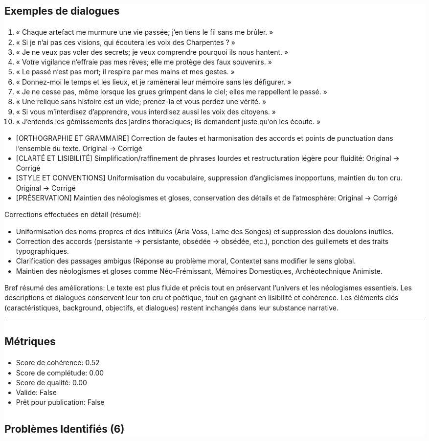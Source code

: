 ## Exemples de dialogues
1) « Chaque artefact me murmure une vie passée; j’en tiens le fil sans me brûler. »
2) « Si je n’ai pas ces visions, qui écoutera les voix des Charpentes ? »
3) « Je ne veux pas voler des secrets; je veux comprendre pourquoi ils nous hantent. »
4) « Votre vigilance n’effraie pas mes rêves; elle me protège des faux souvenirs. »
5) « Le passé n’est pas mort; il respire par mes mains et mes gestes. »
6) « Donnez-moi le temps et les lieux, et je ramènerai leur mémoire sans les défigurer. »
7) « Je ne cesse pas, même lorsque les grues grimpent dans le ciel; elles me rappellent le passé. »
8) « Une relique sans histoire est un vide; prenez-la et vous perdez une vérité. »
9) « Si vous m’interdisez d’apprendre, vous interdisez aussi les voix des citoyens. »
10) « J’entends les gémissements des jardins thoraciques; ils demandent juste qu’on les écoute. »




- [ORTHOGRAPHIE ET GRAMMAIRE] Correction de fautes et harmonisation des accords et points de punctuation dans l’ensemble du texte. Original → Corrigé
- [CLARTÉ ET LISIBILITÉ] Simplification/raffinement de phrases lourdes et restructuration légère pour fluidité: Original → Corrigé
- [STYLE ET CONVENTIONS] Uniformisation du vocabulaire, suppression d’anglicismes inopportuns, maintien du ton cru. Original → Corrigé
- [PRÉSERVATION] Maintien des néologismes et gloses, conservation des détails et de l’atmosphère: Original → Corrigé

Corrections effectuées en détail (résumé):
- Uniformisation des noms propres et des intitulés (Aria Voss, Lame des Songes) et suppression des doublons inutiles.
- Correction des accords (persistante -> persistante, obsédée -> obsédée, etc.), ponction des guillemets et des traits typographiques.
- Clarification des passages ambigus (Réponse au problème moral, Contexte) sans modifier le sens global.
- Maintien des néologismes et gloses comme Néo-Frémissant, Mémoires Domestiques, Archéotechnique Animiste.

Bref résumé des améliorations:
Le texte est plus fluide et précis tout en préservant l’univers et les néologismes essentiels. Les descriptions et dialogues conservent leur ton cru et poétique, tout en gagnant en lisibilité et cohérence. Les éléments clés (caractéristiques, background, objectifs, et dialogues) restent inchangés dans leur substance narrative.

---

## Métriques

- Score de cohérence: 0.52
- Score de complétude: 0.00
- Score de qualité: 0.00
- Valide: False
- Prêt pour publication: False

## Problèmes Identifiés (6)
